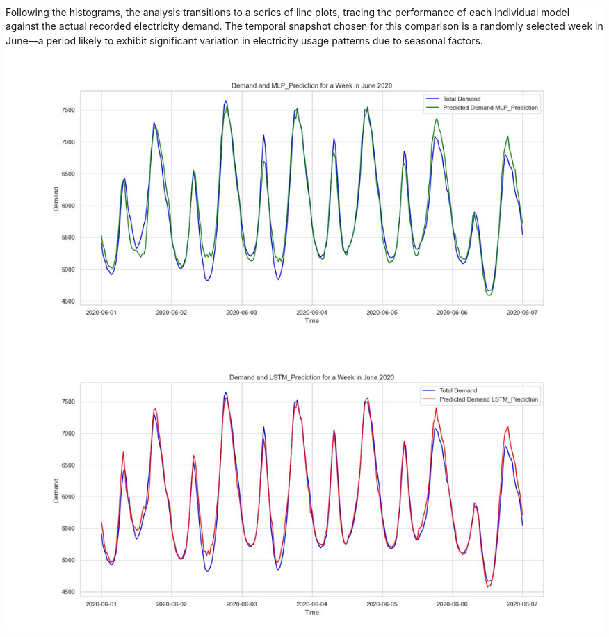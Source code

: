 Following the histograms, the analysis transitions to a series of line plots,  tracing the performance of each individual model against the actual recorded electricity demand. The temporal snapshot chosen for this comparison is a randomly selected week in June—a period likely to exhibit significant variation in electricity usage patterns due to seasonal factors. 

![MLP In June: ](img/mlp-prediction_june_2020.jpg)


![LSTM In June: ](img/lstm-prediction_june_2020.jpg)

